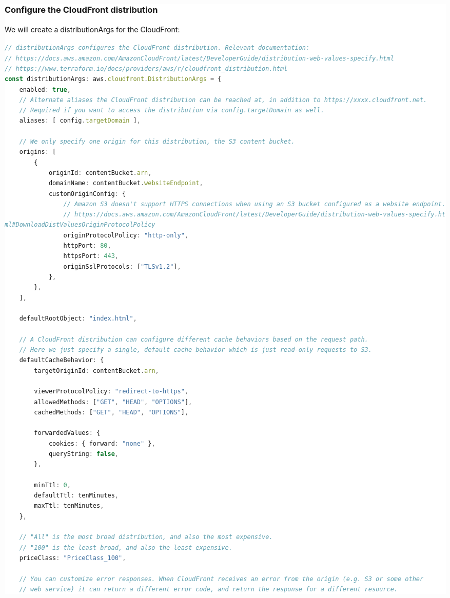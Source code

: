 ### Configure the CloudFront distribution

We will create a distributionArgs for the CloudFront:

```typescript
// distributionArgs configures the CloudFront distribution. Relevant documentation:
// https://docs.aws.amazon.com/AmazonCloudFront/latest/DeveloperGuide/distribution-web-values-specify.html
// https://www.terraform.io/docs/providers/aws/r/cloudfront_distribution.html
const distributionArgs: aws.cloudfront.DistributionArgs = {
    enabled: true,
    // Alternate aliases the CloudFront distribution can be reached at, in addition to https://xxxx.cloudfront.net.
    // Required if you want to access the distribution via config.targetDomain as well.
    aliases: [ config.targetDomain ],

    // We only specify one origin for this distribution, the S3 content bucket.
    origins: [
        {
            originId: contentBucket.arn,
            domainName: contentBucket.websiteEndpoint,
            customOriginConfig: {
                // Amazon S3 doesn't support HTTPS connections when using an S3 bucket configured as a website endpoint.
                // https://docs.aws.amazon.com/AmazonCloudFront/latest/DeveloperGuide/distribution-web-values-specify.html#DownloadDistValuesOriginProtocolPolicy
                originProtocolPolicy: "http-only",
                httpPort: 80,
                httpsPort: 443,
                originSslProtocols: ["TLSv1.2"],
            },
        },
    ],

    defaultRootObject: "index.html",

    // A CloudFront distribution can configure different cache behaviors based on the request path.
    // Here we just specify a single, default cache behavior which is just read-only requests to S3.
    defaultCacheBehavior: {
        targetOriginId: contentBucket.arn,

        viewerProtocolPolicy: "redirect-to-https",
        allowedMethods: ["GET", "HEAD", "OPTIONS"],
        cachedMethods: ["GET", "HEAD", "OPTIONS"],

        forwardedValues: {
            cookies: { forward: "none" },
            queryString: false,
        },

        minTtl: 0,
        defaultTtl: tenMinutes,
        maxTtl: tenMinutes,
    },

    // "All" is the most broad distribution, and also the most expensive.
    // "100" is the least broad, and also the least expensive.
    priceClass: "PriceClass_100",

    // You can customize error responses. When CloudFront receives an error from the origin (e.g. S3 or some other
    // web service) it can return a different error code, and return the response for a different resource.
```